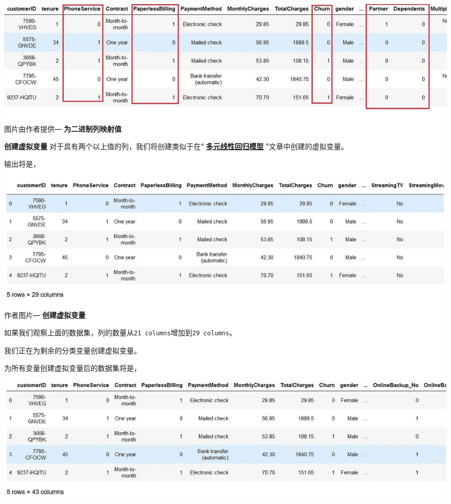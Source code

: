 ![](img/fada13d8c40ba30f397b7b700b792af1.png)

图片由作者提供— **为二进制列映射值**

**创建虚拟变量** 对于具有两个以上值的列，我们将创建类似于在“ [**多元线性回归模型**](/multiple-linear-regression-model-using-python-machine-learning-d00c78f1172a) ”文章中创建的虚拟变量。

输出将是，

![](img/d46431e2f70fbfc2e7b596157128677d.png)

作者图片— **创建虚拟变量**

如果我们观察上面的数据集，列的数量从`21 columns`增加到`29 columns`。

我们正在为剩余的分类变量创建虚拟变量。

为所有变量创建虚拟变量后的数据集将是，

![](img/56429f61fca3196d56c3ae40c161c01a.png)
